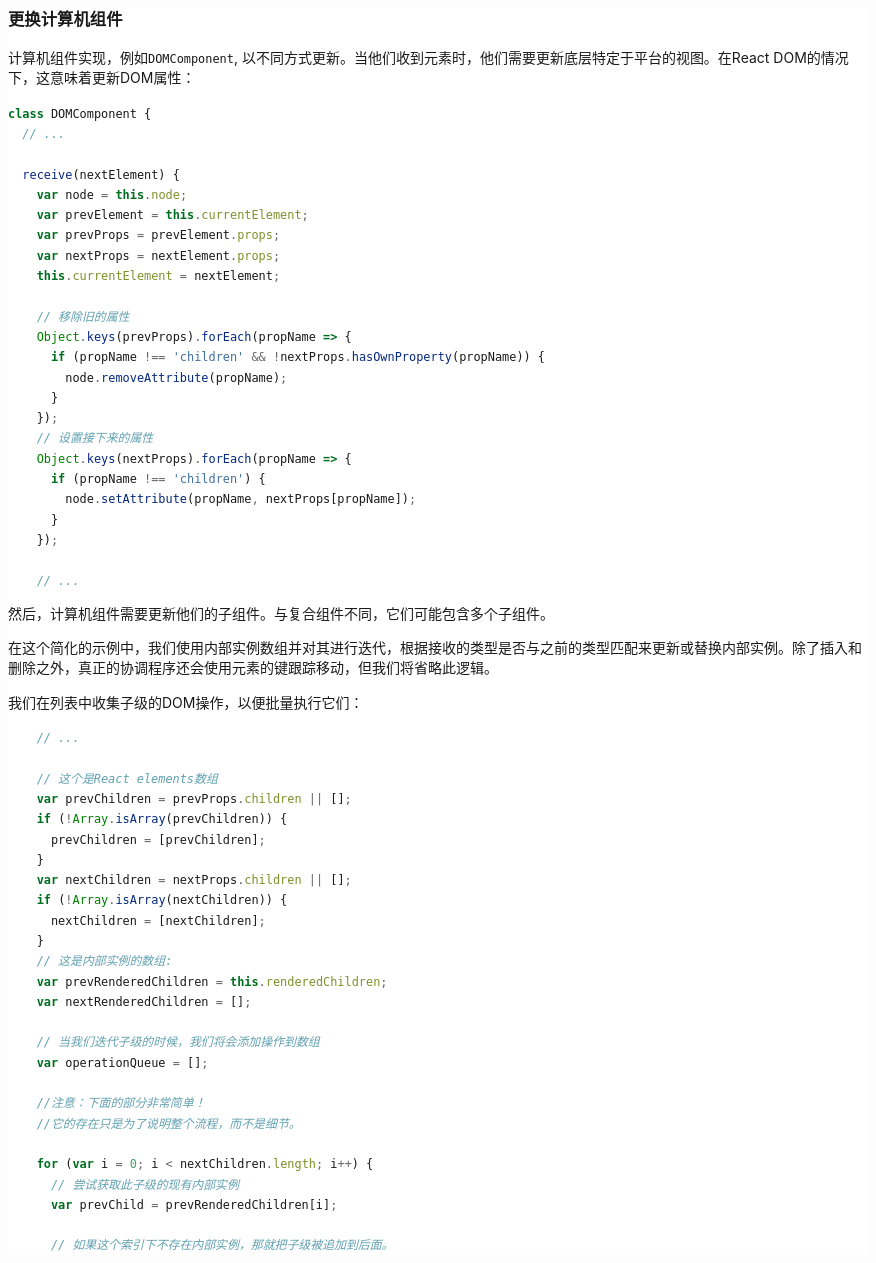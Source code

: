 ```js
```

### 更换计算机组件

计算机组件实现，例如`DOMComponent`, 以不同方式更新。当他们收到元素时，他们需要更新底层特定于平台的视图。在React DOM的情况下，这意味着更新DOM属性：

```js
class DOMComponent {
  // ...

  receive(nextElement) {
    var node = this.node;
    var prevElement = this.currentElement;
    var prevProps = prevElement.props;
    var nextProps = nextElement.props;    
    this.currentElement = nextElement;

    // 移除旧的属性
    Object.keys(prevProps).forEach(propName => {
      if (propName !== 'children' && !nextProps.hasOwnProperty(propName)) {
        node.removeAttribute(propName);
      }
    });
    // 设置接下来的属性
    Object.keys(nextProps).forEach(propName => {
      if (propName !== 'children') {
        node.setAttribute(propName, nextProps[propName]);
      }
    });

    // ...
```

然后，计算机组件需要更新他们的子组件。与复合组件不同，它们可能包含多个子组件。

在这个简化的示例中，我们使用内部实例数组并对其进行迭代，根据接收的类型是否与之前的类型匹配来更新或替换内部实例。除了插入和删除之外，真正的协调程序还会使用元素的键跟踪移动，但我们将省略此逻辑。

我们在列表中收集子级的DOM操作，以便批量执行它们：

```js
	// ...

    // 这个是React elements数组
    var prevChildren = prevProps.children || [];
    if (!Array.isArray(prevChildren)) {
      prevChildren = [prevChildren];
    }
    var nextChildren = nextProps.children || [];
    if (!Array.isArray(nextChildren)) {
      nextChildren = [nextChildren];
    }
    // 这是内部实例的数组:
    var prevRenderedChildren = this.renderedChildren;
    var nextRenderedChildren = [];

	// 当我们迭代子级的时候，我们将会添加操作到数组
    var operationQueue = [];

	//注意：下面的部分非常简单！
	//它的存在只是为了说明整个流程，而不是细节。

    for (var i = 0; i < nextChildren.length; i++) {
      // 尝试获取此子级的现有内部实例
      var prevChild = prevRenderedChildren[i];

      // 如果这个索引下不存在内部实例，那就把子级被追加到后面。
```